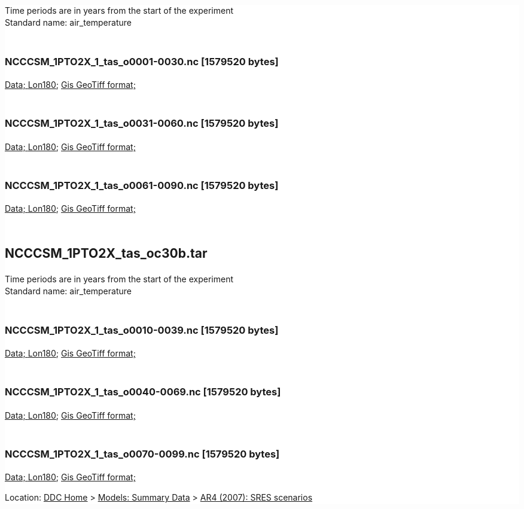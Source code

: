 Time periods are in years from the start of the experiment<br/>
Standard name: air_temperature<br>
<br/><h3>NCCCSM_1PTO2X_1_tas_o0001-0030.nc [1579520 bytes]</h3>
<a href="http://apps.ipcc-data.org/cgi-bin/downl/ar4_nc/tas/NCCCSM_1PTO2X_1_tas_o0001-0030.nc">Data; </a><a href="http://apps.ipcc-data.org/cgi-bin/downl/ar4_nc/tas/NCCCSM_1PTO2X_1_tas_o0001-0030.cyto180.nc"> Lon180</a>; <a href="/cgi-bin/downl/ar4_tif/tas/NCCCSM_1PTO2X_1_tas_o0001-0030.zip">Gis GeoTiff format; </a><br/>
<br/><h3>NCCCSM_1PTO2X_1_tas_o0031-0060.nc [1579520 bytes]</h3>
<a href="http://apps.ipcc-data.org/cgi-bin/downl/ar4_nc/tas/NCCCSM_1PTO2X_1_tas_o0031-0060.nc">Data; </a><a href="http://apps.ipcc-data.org/cgi-bin/downl/ar4_nc/tas/NCCCSM_1PTO2X_1_tas_o0031-0060.cyto180.nc"> Lon180</a>; <a href="/cgi-bin/downl/ar4_tif/tas/NCCCSM_1PTO2X_1_tas_o0031-0060.zip">Gis GeoTiff format; </a><br/>
<br/><h3>NCCCSM_1PTO2X_1_tas_o0061-0090.nc [1579520 bytes]</h3>
<a href="http://apps.ipcc-data.org/cgi-bin/downl/ar4_nc/tas/NCCCSM_1PTO2X_1_tas_o0061-0090.nc">Data; </a><a href="http://apps.ipcc-data.org/cgi-bin/downl/ar4_nc/tas/NCCCSM_1PTO2X_1_tas_o0061-0090.cyto180.nc"> Lon180</a>; <a href="/cgi-bin/downl/ar4_tif/tas/NCCCSM_1PTO2X_1_tas_o0061-0090.zip">Gis GeoTiff format; </a><br/>
<br/><h2>NCCCSM_1PTO2X_tas_oc30b.tar</h2>
Time periods are in years from the start of the experiment<br/>
Standard name: air_temperature<br>
<br/><h3>NCCCSM_1PTO2X_1_tas_o0010-0039.nc [1579520 bytes]</h3>
<a href="http://apps.ipcc-data.org/cgi-bin/downl/ar4_nc/tas/NCCCSM_1PTO2X_1_tas_o0010-0039.nc">Data; </a><a href="http://apps.ipcc-data.org/cgi-bin/downl/ar4_nc/tas/NCCCSM_1PTO2X_1_tas_o0010-0039.cyto180.nc"> Lon180</a>; <a href="/cgi-bin/downl/ar4_tif/tas/NCCCSM_1PTO2X_1_tas_o0010-0039.zip">Gis GeoTiff format; </a><br/>
<br/><h3>NCCCSM_1PTO2X_1_tas_o0040-0069.nc [1579520 bytes]</h3>
<a href="http://apps.ipcc-data.org/cgi-bin/downl/ar4_nc/tas/NCCCSM_1PTO2X_1_tas_o0040-0069.nc">Data; </a><a href="http://apps.ipcc-data.org/cgi-bin/downl/ar4_nc/tas/NCCCSM_1PTO2X_1_tas_o0040-0069.cyto180.nc"> Lon180</a>; <a href="/cgi-bin/downl/ar4_tif/tas/NCCCSM_1PTO2X_1_tas_o0040-0069.zip">Gis GeoTiff format; </a><br/>
<br/><h3>NCCCSM_1PTO2X_1_tas_o0070-0099.nc [1579520 bytes]</h3>
<a href="http://apps.ipcc-data.org/cgi-bin/downl/ar4_nc/tas/NCCCSM_1PTO2X_1_tas_o0070-0099.nc">Data; </a><a href="http://apps.ipcc-data.org/cgi-bin/downl/ar4_nc/tas/NCCCSM_1PTO2X_1_tas_o0070-0099.cyto180.nc"> Lon180</a>; <a href="/cgi-bin/downl/ar4_tif/tas/NCCCSM_1PTO2X_1_tas_o0070-0099.zip">Gis GeoTiff format; </a><br/>

<div id="breadcrumb2" align="left">
Location: <a href="/index.html">DDC Home</a> > <a href="/sim/gcm_clim/">Models: Summary Data</a>
> <a href="/sim/gcm_clim/SRES_AR4/index.html">AR4 (2007): SRES scenarios</a>
</div>
</td></tr></table>
